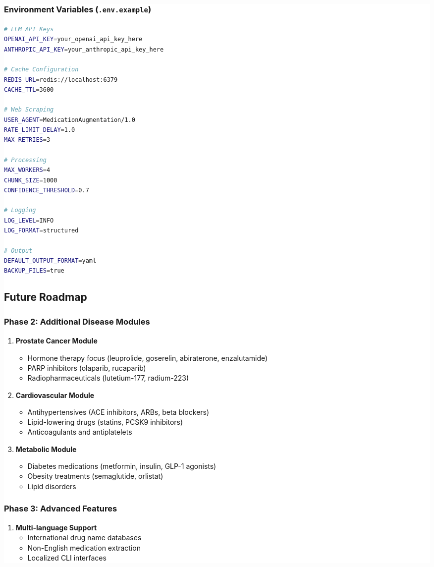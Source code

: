 ### Environment Variables (`.env.example`)
```bash
# LLM API Keys
OPENAI_API_KEY=your_openai_api_key_here
ANTHROPIC_API_KEY=your_anthropic_api_key_here

# Cache Configuration
REDIS_URL=redis://localhost:6379
CACHE_TTL=3600

# Web Scraping
USER_AGENT=MedicationAugmentation/1.0
RATE_LIMIT_DELAY=1.0
MAX_RETRIES=3

# Processing
MAX_WORKERS=4
CHUNK_SIZE=1000
CONFIDENCE_THRESHOLD=0.7

# Logging
LOG_LEVEL=INFO
LOG_FORMAT=structured

# Output
DEFAULT_OUTPUT_FORMAT=yaml
BACKUP_FILES=true
```

## Future Roadmap

### Phase 2: Additional Disease Modules
1. **Prostate Cancer Module**
   - Hormone therapy focus (leuprolide, goserelin, abiraterone, enzalutamide)
   - PARP inhibitors (olaparib, rucaparib)
   - Radiopharmaceuticals (lutetium-177, radium-223)

2. **Cardiovascular Module**
   - Antihypertensives (ACE inhibitors, ARBs, beta blockers)
   - Lipid-lowering drugs (statins, PCSK9 inhibitors)
   - Anticoagulants and antiplatelets

3. **Metabolic Module**
   - Diabetes medications (metformin, insulin, GLP-1 agonists)
   - Obesity treatments (semaglutide, orlistat)
   - Lipid disorders

### Phase 3: Advanced Features
1. **Multi-language Support**
   - International drug name databases
   - Non-English medication extraction
   - Localized CLI interfaces

